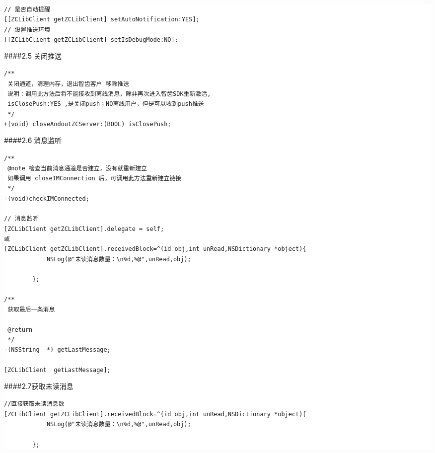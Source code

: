 ```
// 是否自动提醒
[[ZCLibClient getZCLibClient] setAutoNotification:YES];
// 设置推送环境 
[[ZCLibClient getZCLibClient] setIsDebugMode:NO];
```
####2.5 关闭推送<div id="2.5"></div>

```
/**
 关闭通道，清理内存，退出智齿客户 移除推送
 说明：调用此方法后将不能接收到离线消息，除非再次进入智齿SDK重新激活,
 isClosePush:YES ,是关闭push；NO离线用户，但是可以收到push推送
 */
+(void) closeAndoutZCServer:(BOOL) isClosePush;

```
####2.6 消息监听<div id="2.6"></div>

```
/**
 @note 检查当前消息通道是否建立，没有就重新建立
 如果调用 closeIMConnection 后，可调用此方法重新建立链接
 */
-(void)checkIMConnected;

// 消息监听
[ZCLibClient getZCLibClient].delegate = self;
或
[ZCLibClient getZCLibClient].receivedBlock=^(id obj,int unRead,NSDictionary *object){
            NSLog(@"未读消息数量：\n%d,%@",unRead,obj);
            
        };

/**
 获取最后一条消息

 @return
 */
-(NSString  *) getLastMessage;

[ZCLibClient  getLastMessage];		
```

####2.7获取未读消息<div id="2.7"></div>

```	
//直接获取未读消息数
[ZCLibClient getZCLibClient].receivedBlock=^(id obj,int unRead,NSDictionary *object){
            NSLog(@"未读消息数量：\n%d,%@",unRead,obj);
            
        };

```
